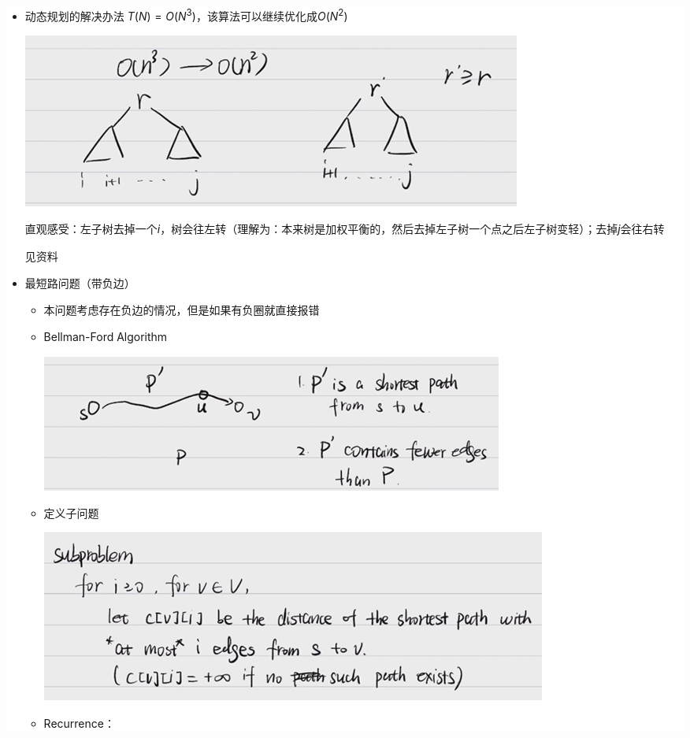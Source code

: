   - 动态规划的解决办法 $T(N)=O(N^3)$，该算法可以继续优化成$O(N^2)$ 

    ![image-20220422162057850](ADS-Review.assets/image-20220422162057850.png)

    直观感受：左子树去掉一个$i$，树会往左转（理解为：本来树是加权平衡的，然后去掉左子树一个点之后左子树变轻）；去掉$j$会往右转

    见资料

- 最短路问题（带负边）

  - 本问题考虑存在负边的情况，但是如果有负圈就直接报错

  - Bellman-Ford Algorithm
  
    ![image-20220517210646739](ADS-Review.assets/image-20220517210646739.png)
  
  - 定义子问题
  
    ![image-20220517210751862](ADS-Review.assets/image-20220517210751862.png)
  
  - Recurrence：
  